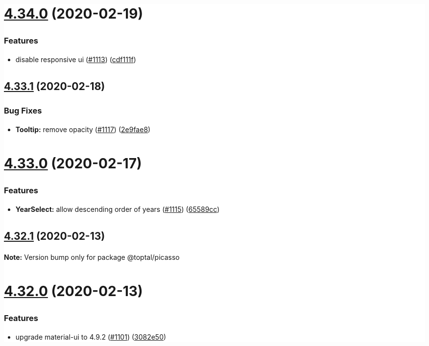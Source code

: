 # [4.34.0](https://github.com/toptal/picasso/compare/@toptal/picasso@4.33.1...@toptal/picasso@4.34.0) (2020-02-19)


### Features

* disable responsive ui ([#1113](https://github.com/toptal/picasso/issues/1113)) ([cdf111f](https://github.com/toptal/picasso/commit/cdf111f0f50f704406c2cd1a88246458a610a2b7))





## [4.33.1](https://github.com/toptal/picasso/compare/@toptal/picasso@4.33.0...@toptal/picasso@4.33.1) (2020-02-18)


### Bug Fixes

* **Tooltip:** remove opacity ([#1117](https://github.com/toptal/picasso/issues/1117)) ([2e9fae8](https://github.com/toptal/picasso/commit/2e9fae8a38074a17ce928aeb36a278ec64403d71))





# [4.33.0](https://github.com/toptal/picasso/compare/@toptal/picasso@4.32.1...@toptal/picasso@4.33.0) (2020-02-17)


### Features

* **YearSelect:** allow descending order of years ([#1115](https://github.com/toptal/picasso/issues/1115)) ([65589cc](https://github.com/toptal/picasso/commit/65589cc5988ac420f2e0f5cb68d8d9cbcd8d5b95))





## [4.32.1](https://github.com/toptal/picasso/compare/@toptal/picasso@4.32.0...@toptal/picasso@4.32.1) (2020-02-13)

**Note:** Version bump only for package @toptal/picasso





# [4.32.0](https://github.com/toptal/picasso/compare/@toptal/picasso@4.31.6...@toptal/picasso@4.32.0) (2020-02-13)


### Features

* upgrade material-ui to 4.9.2 ([#1101](https://github.com/toptal/picasso/issues/1101)) ([3082e50](https://github.com/toptal/picasso/commit/3082e5081999e673b120d21e4a902cc300d2f922))
